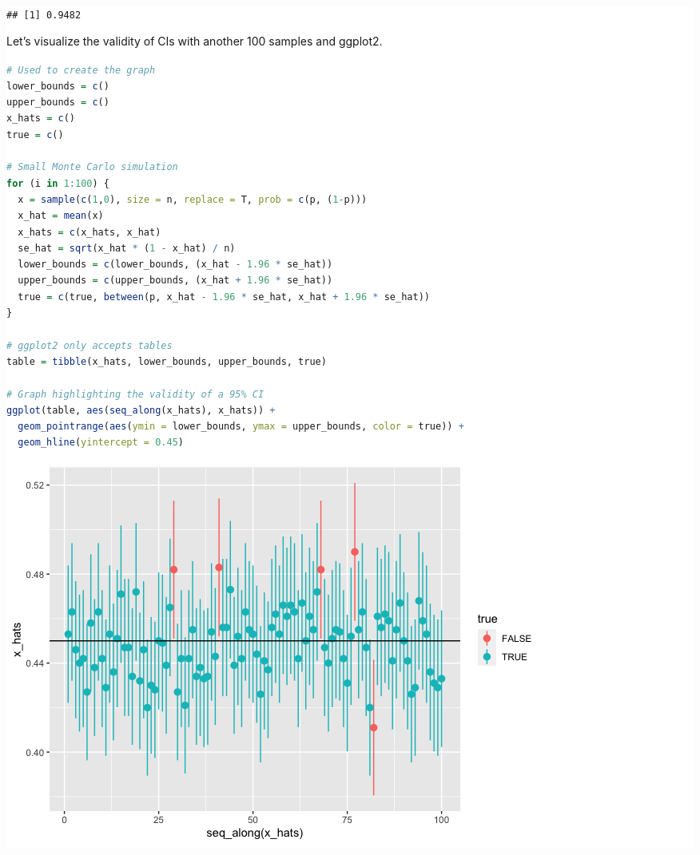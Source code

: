     ## [1] 0.9482

Let’s visualize the validity of CIs with another 100 samples and
ggplot2.

``` r
# Used to create the graph
lower_bounds = c()
upper_bounds = c()
x_hats = c()
true = c()

# Small Monte Carlo simulation
for (i in 1:100) {
  x = sample(c(1,0), size = n, replace = T, prob = c(p, (1-p)))
  x_hat = mean(x)
  x_hats = c(x_hats, x_hat)
  se_hat = sqrt(x_hat * (1 - x_hat) / n)
  lower_bounds = c(lower_bounds, (x_hat - 1.96 * se_hat))
  upper_bounds = c(upper_bounds, (x_hat + 1.96 * se_hat))
  true = c(true, between(p, x_hat - 1.96 * se_hat, x_hat + 1.96 * se_hat))
}

# ggplot2 only accepts tables
table = tibble(x_hats, lower_bounds, upper_bounds, true)

# Graph highlighting the validity of a 95% CI
ggplot(table, aes(seq_along(x_hats), x_hats)) + 
  geom_pointrange(aes(ymin = lower_bounds, ymax = upper_bounds, color = true)) +
  geom_hline(yintercept = 0.45)
```

![](README_figs/README-unnamed-chunk-76-1.png)

